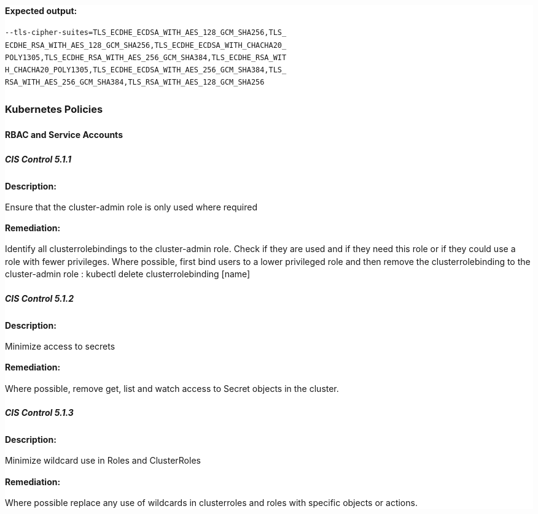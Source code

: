 **Expected output:**

```
--tls-cipher-suites=TLS_ECDHE_ECDSA_WITH_AES_128_GCM_SHA256,TLS_
ECDHE_RSA_WITH_AES_128_GCM_SHA256,TLS_ECDHE_ECDSA_WITH_CHACHA20_
POLY1305,TLS_ECDHE_RSA_WITH_AES_256_GCM_SHA384,TLS_ECDHE_RSA_WIT
H_CHACHA20_POLY1305,TLS_ECDHE_ECDSA_WITH_AES_256_GCM_SHA384,TLS_
RSA_WITH_AES_256_GCM_SHA384,TLS_RSA_WITH_AES_128_GCM_SHA256
```

### Kubernetes Policies

#### RBAC and Service Accounts

##### CIS Control 5.1.1

**Description:**

Ensure that the cluster-admin role is only used where
required


**Remediation:**

Identify all clusterrolebindings to the cluster-admin role.
Check if they are used and
if they need this role or if they could use a role with
fewer privileges.
Where possible, first bind users to a lower privileged role
and then remove the
clusterrolebinding to the cluster-admin role :
kubectl delete clusterrolebinding [name]


##### CIS Control 5.1.2

**Description:**

Minimize access to secrets


**Remediation:**

Where possible, remove get, list and watch access to Secret
objects in the cluster.


##### CIS Control 5.1.3

**Description:**

Minimize wildcard use in Roles and ClusterRoles


**Remediation:**

Where possible replace any use of wildcards in clusterroles
and roles with specific
objects or actions.


[getting started]: ../../tutorial/getting-started
[kube-bench release]: https://github.com/aquasecurity/kube-bench/releases
[post-deployment hardening]: hardening.md